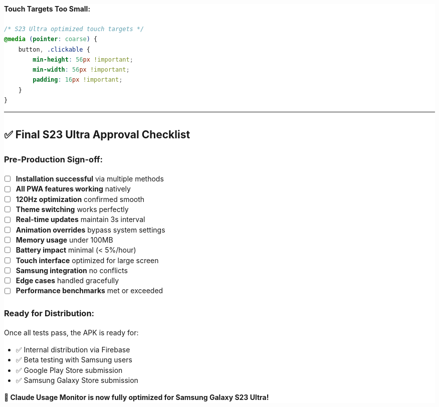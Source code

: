 #### **Touch Targets Too Small:**
```css
/* S23 Ultra optimized touch targets */
@media (pointer: coarse) {
    button, .clickable {
        min-height: 56px !important;
        min-width: 56px !important;
        padding: 16px !important;
    }
}
```

---

## ✅ **Final S23 Ultra Approval Checklist**

### **Pre-Production Sign-off:**
- [ ] **Installation successful** via multiple methods
- [ ] **All PWA features working** natively  
- [ ] **120Hz optimization** confirmed smooth
- [ ] **Theme switching** works perfectly
- [ ] **Real-time updates** maintain 3s interval
- [ ] **Animation overrides** bypass system settings
- [ ] **Memory usage** under 100MB
- [ ] **Battery impact** minimal (< 5%/hour)
- [ ] **Touch interface** optimized for large screen
- [ ] **Samsung integration** no conflicts
- [ ] **Edge cases** handled gracefully
- [ ] **Performance benchmarks** met or exceeded

### **Ready for Distribution:**
Once all tests pass, the APK is ready for:
- ✅ Internal distribution via Firebase
- ✅ Beta testing with Samsung users
- ✅ Google Play Store submission
- ✅ Samsung Galaxy Store submission

**🎉 Claude Usage Monitor is now fully optimized for Samsung Galaxy S23 Ultra!**